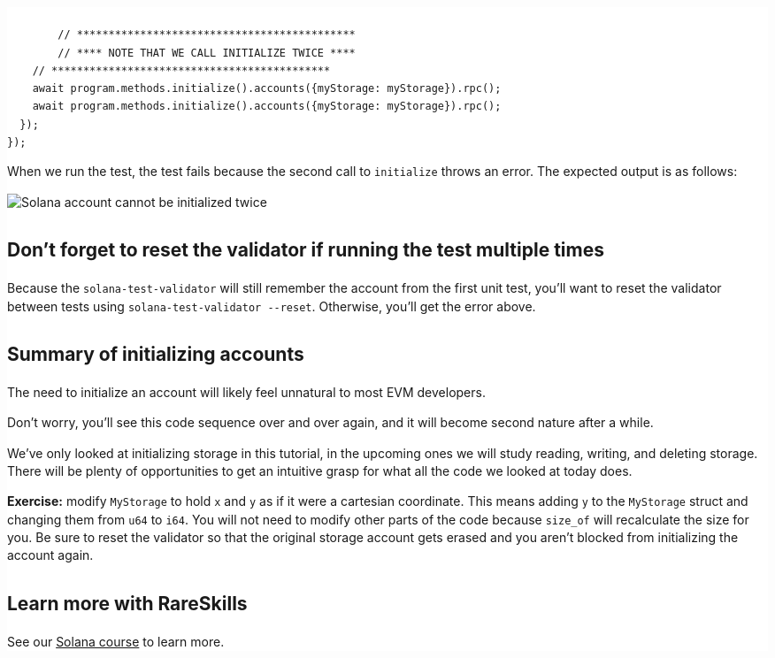 ```
 
		// ********************************************
		// **** NOTE THAT WE CALL INITIALIZE TWICE ****
    // ********************************************
    await program.methods.initialize().accounts({myStorage: myStorage}).rpc();
    await program.methods.initialize().accounts({myStorage: myStorage}).rpc();
  });
});
```

When we run the test, the test fails because the second call to `initialize` throws an error. The expected output is as follows:

![Solana account cannot be initialized twice](https://static.wixstatic.com/media/935a00_a5c4242d593a446fb842c6028b436221~mv2.png/v1/fill/w_740,h_200,al_c,q_85,usm_0.66_1.00_0.01,enc_auto/935a00_a5c4242d593a446fb842c6028b436221~mv2.png)

## Don’t forget to reset the validator if running the test multiple times

Because the `solana-test-validator` will still remember the account from the first unit test, you’ll want to reset the validator between tests using `solana-test-validator --reset`. Otherwise, you’ll get the error above.

## Summary of initializing accounts

The need to initialize an account will likely feel unnatural to most EVM developers.

Don’t worry, you’ll see this code sequence over and over again, and it will become second nature after a while.

We’ve only looked at initializing storage in this tutorial, in the upcoming ones we will study reading, writing, and deleting storage. There will be plenty of opportunities to get an intuitive grasp for what all the code we looked at today does.

**Exercise:** modify `MyStorage` to hold `x` and `y` as if it were a cartesian coordinate. This means adding `y` to the `MyStorage` struct and changing them from `u64` to `i64`. You will not need to modify other parts of the code because `size_of` will recalculate the size for you. Be sure to reset the validator so that the original storage account gets erased and you aren’t blocked from initializing the account again.

## Learn more with RareSkills

See our [Solana course](http://rareskills.io/solana-tutorial) to learn more.